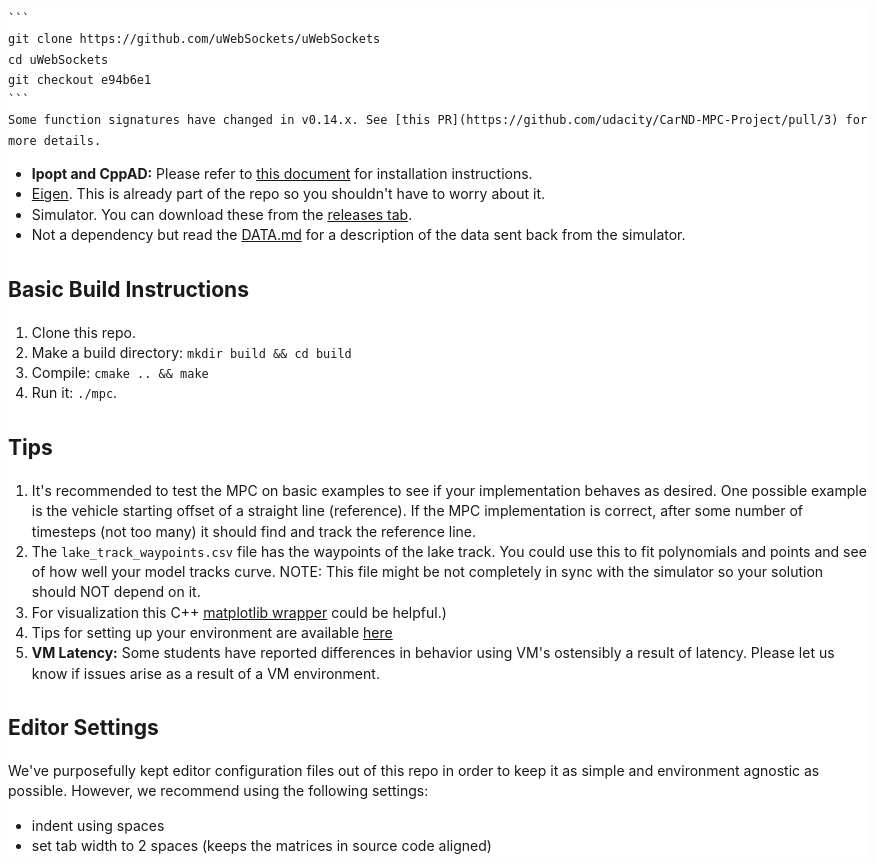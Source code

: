     ```
    git clone https://github.com/uWebSockets/uWebSockets
    cd uWebSockets
    git checkout e94b6e1
    ```
    Some function signatures have changed in v0.14.x. See [this PR](https://github.com/udacity/CarND-MPC-Project/pull/3) for more details.

* **Ipopt and CppAD:** Please refer to [this document](https://github.com/udacity/CarND-MPC-Project/blob/master/install_Ipopt_CppAD.md) for installation instructions.
* [Eigen](http://eigen.tuxfamily.org/index.php?title=Main_Page). This is already part of the repo so you shouldn't have to worry about it.
* Simulator. You can download these from the [releases tab](https://github.com/udacity/self-driving-car-sim/releases).
* Not a dependency but read the [DATA.md](./DATA.md) for a description of the data sent back from the simulator.


## Basic Build Instructions

1. Clone this repo.
2. Make a build directory: `mkdir build && cd build`
3. Compile: `cmake .. && make`
4. Run it: `./mpc`.

## Tips

1. It's recommended to test the MPC on basic examples to see if your implementation behaves as desired. One possible example
is the vehicle starting offset of a straight line (reference). If the MPC implementation is correct, after some number of timesteps
(not too many) it should find and track the reference line.
2. The `lake_track_waypoints.csv` file has the waypoints of the lake track. You could use this to fit polynomials and points and see of how well your model tracks curve. NOTE: This file might be not completely in sync with the simulator so your solution should NOT depend on it.
3. For visualization this C++ [matplotlib wrapper](https://github.com/lava/matplotlib-cpp) could be helpful.)
4.  Tips for setting up your environment are available [here](https://classroom.udacity.com/nanodegrees/nd013/parts/40f38239-66b6-46ec-ae68-03afd8a601c8/modules/0949fca6-b379-42af-a919-ee50aa304e6a/lessons/f758c44c-5e40-4e01-93b5-1a82aa4e044f/concepts/23d376c7-0195-4276-bdf0-e02f1f3c665d)
5. **VM Latency:** Some students have reported differences in behavior using VM's ostensibly a result of latency.  Please let us know if issues arise as a result of a VM environment.

## Editor Settings

We've purposefully kept editor configuration files out of this repo in order to
keep it as simple and environment agnostic as possible. However, we recommend
using the following settings:

* indent using spaces
* set tab width to 2 spaces (keeps the matrices in source code aligned)
